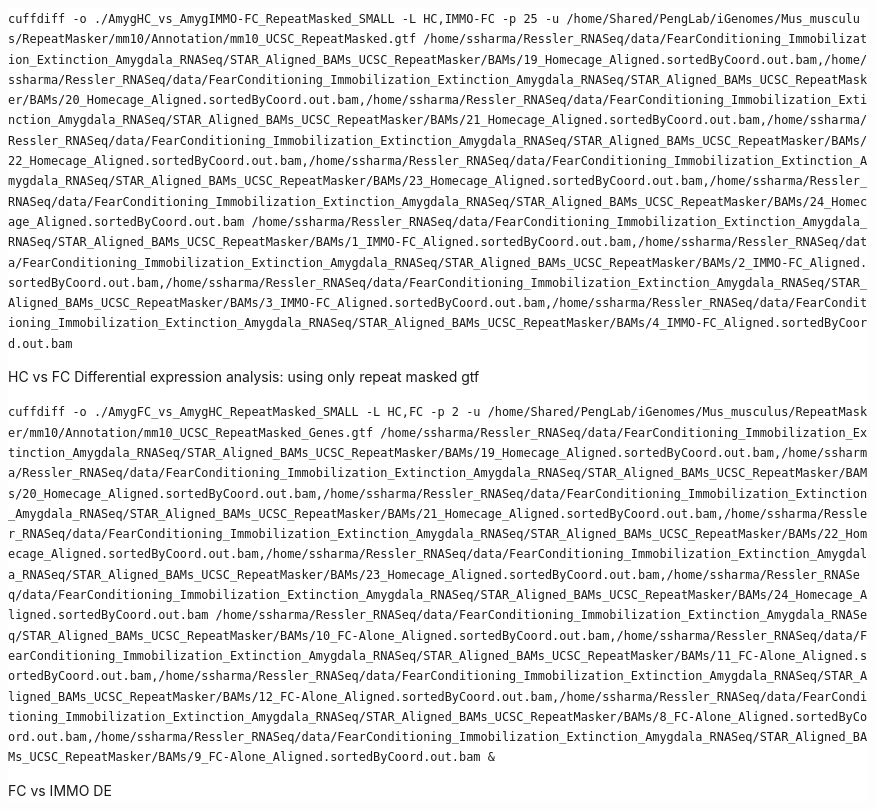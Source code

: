 ```
cuffdiff -o ./AmygHC_vs_AmygIMMO-FC_RepeatMasked_SMALL -L HC,IMMO-FC -p 25 -u /home/Shared/PengLab/iGenomes/Mus_musculus/RepeatMasker/mm10/Annotation/mm10_UCSC_RepeatMasked.gtf /home/ssharma/Ressler_RNASeq/data/FearConditioning_Immobilization_Extinction_Amygdala_RNASeq/STAR_Aligned_BAMs_UCSC_RepeatMasker/BAMs/19_Homecage_Aligned.sortedByCoord.out.bam,/home/ssharma/Ressler_RNASeq/data/FearConditioning_Immobilization_Extinction_Amygdala_RNASeq/STAR_Aligned_BAMs_UCSC_RepeatMasker/BAMs/20_Homecage_Aligned.sortedByCoord.out.bam,/home/ssharma/Ressler_RNASeq/data/FearConditioning_Immobilization_Extinction_Amygdala_RNASeq/STAR_Aligned_BAMs_UCSC_RepeatMasker/BAMs/21_Homecage_Aligned.sortedByCoord.out.bam,/home/ssharma/Ressler_RNASeq/data/FearConditioning_Immobilization_Extinction_Amygdala_RNASeq/STAR_Aligned_BAMs_UCSC_RepeatMasker/BAMs/22_Homecage_Aligned.sortedByCoord.out.bam,/home/ssharma/Ressler_RNASeq/data/FearConditioning_Immobilization_Extinction_Amygdala_RNASeq/STAR_Aligned_BAMs_UCSC_RepeatMasker/BAMs/23_Homecage_Aligned.sortedByCoord.out.bam,/home/ssharma/Ressler_RNASeq/data/FearConditioning_Immobilization_Extinction_Amygdala_RNASeq/STAR_Aligned_BAMs_UCSC_RepeatMasker/BAMs/24_Homecage_Aligned.sortedByCoord.out.bam /home/ssharma/Ressler_RNASeq/data/FearConditioning_Immobilization_Extinction_Amygdala_RNASeq/STAR_Aligned_BAMs_UCSC_RepeatMasker/BAMs/1_IMMO-FC_Aligned.sortedByCoord.out.bam,/home/ssharma/Ressler_RNASeq/data/FearConditioning_Immobilization_Extinction_Amygdala_RNASeq/STAR_Aligned_BAMs_UCSC_RepeatMasker/BAMs/2_IMMO-FC_Aligned.sortedByCoord.out.bam,/home/ssharma/Ressler_RNASeq/data/FearConditioning_Immobilization_Extinction_Amygdala_RNASeq/STAR_Aligned_BAMs_UCSC_RepeatMasker/BAMs/3_IMMO-FC_Aligned.sortedByCoord.out.bam,/home/ssharma/Ressler_RNASeq/data/FearConditioning_Immobilization_Extinction_Amygdala_RNASeq/STAR_Aligned_BAMs_UCSC_RepeatMasker/BAMs/4_IMMO-FC_Aligned.sortedByCoord.out.bam 
```

HC vs FC Differential expression analysis: using only repeat masked gtf
```
cuffdiff -o ./AmygFC_vs_AmygHC_RepeatMasked_SMALL -L HC,FC -p 2 -u /home/Shared/PengLab/iGenomes/Mus_musculus/RepeatMasker/mm10/Annotation/mm10_UCSC_RepeatMasked_Genes.gtf /home/ssharma/Ressler_RNASeq/data/FearConditioning_Immobilization_Extinction_Amygdala_RNASeq/STAR_Aligned_BAMs_UCSC_RepeatMasker/BAMs/19_Homecage_Aligned.sortedByCoord.out.bam,/home/ssharma/Ressler_RNASeq/data/FearConditioning_Immobilization_Extinction_Amygdala_RNASeq/STAR_Aligned_BAMs_UCSC_RepeatMasker/BAMs/20_Homecage_Aligned.sortedByCoord.out.bam,/home/ssharma/Ressler_RNASeq/data/FearConditioning_Immobilization_Extinction_Amygdala_RNASeq/STAR_Aligned_BAMs_UCSC_RepeatMasker/BAMs/21_Homecage_Aligned.sortedByCoord.out.bam,/home/ssharma/Ressler_RNASeq/data/FearConditioning_Immobilization_Extinction_Amygdala_RNASeq/STAR_Aligned_BAMs_UCSC_RepeatMasker/BAMs/22_Homecage_Aligned.sortedByCoord.out.bam,/home/ssharma/Ressler_RNASeq/data/FearConditioning_Immobilization_Extinction_Amygdala_RNASeq/STAR_Aligned_BAMs_UCSC_RepeatMasker/BAMs/23_Homecage_Aligned.sortedByCoord.out.bam,/home/ssharma/Ressler_RNASeq/data/FearConditioning_Immobilization_Extinction_Amygdala_RNASeq/STAR_Aligned_BAMs_UCSC_RepeatMasker/BAMs/24_Homecage_Aligned.sortedByCoord.out.bam /home/ssharma/Ressler_RNASeq/data/FearConditioning_Immobilization_Extinction_Amygdala_RNASeq/STAR_Aligned_BAMs_UCSC_RepeatMasker/BAMs/10_FC-Alone_Aligned.sortedByCoord.out.bam,/home/ssharma/Ressler_RNASeq/data/FearConditioning_Immobilization_Extinction_Amygdala_RNASeq/STAR_Aligned_BAMs_UCSC_RepeatMasker/BAMs/11_FC-Alone_Aligned.sortedByCoord.out.bam,/home/ssharma/Ressler_RNASeq/data/FearConditioning_Immobilization_Extinction_Amygdala_RNASeq/STAR_Aligned_BAMs_UCSC_RepeatMasker/BAMs/12_FC-Alone_Aligned.sortedByCoord.out.bam,/home/ssharma/Ressler_RNASeq/data/FearConditioning_Immobilization_Extinction_Amygdala_RNASeq/STAR_Aligned_BAMs_UCSC_RepeatMasker/BAMs/8_FC-Alone_Aligned.sortedByCoord.out.bam,/home/ssharma/Ressler_RNASeq/data/FearConditioning_Immobilization_Extinction_Amygdala_RNASeq/STAR_Aligned_BAMs_UCSC_RepeatMasker/BAMs/9_FC-Alone_Aligned.sortedByCoord.out.bam &
```

FC vs IMMO DE
```
```